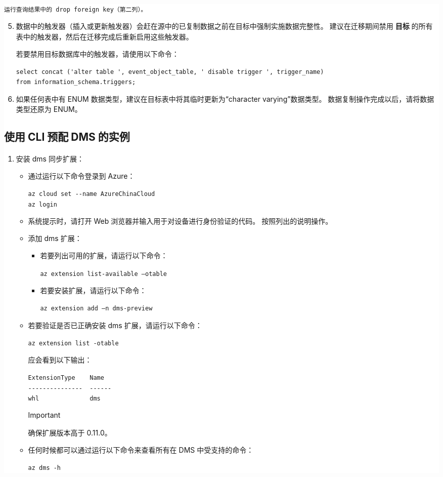     运行查询结果中的 drop foreign key（第二列）。

5. 数据中的触发器（插入或更新触发器）会赶在源中的已复制数据之前在目标中强制实施数据完整性。 建议在迁移期间禁用 **目标** 的所有表中的触发器，然后在迁移完成后重新启用这些触发器。

    若要禁用目标数据库中的触发器，请使用以下命令：

    ```
    select concat ('alter table ', event_object_table, ' disable trigger ', trigger_name)
    from information_schema.triggers;
    ```

6. 如果任何表中有 ENUM 数据类型，建议在目标表中将其临时更新为“character varying”数据类型。 数据复制操作完成以后，请将数据类型还原为 ENUM。

## <a name="provisioning-an-instance-of-dms-using-the-cli"></a>使用 CLI 预配 DMS 的实例

1. 安装 dms 同步扩展：
   * 通过运行以下命令登录到 Azure：
       ```azurecli
       az cloud set --name AzureChinaCloud
       az login
       ```

   * 系统提示时，请打开 Web 浏览器并输入用于对设备进行身份验证的代码。 按照列出的说明操作。
   * 添加 dms 扩展：
       * 若要列出可用的扩展，请运行以下命令：

           ```azurecli
           az extension list-available –otable
           ```

       * 若要安装扩展，请运行以下命令：

           ```azurecli
           az extension add –n dms-preview
           ```

   * 若要验证是否已正确安装 dms 扩展，请运行以下命令：

       ```azurecli
       az extension list -otable
       ```
       应会看到以下输出：

       ```output
       ExtensionType    Name
       ---------------  ------
       whl              dms
       ```

      > [!IMPORTANT]
      > 确保扩展版本高于 0.11.0。

   * 任何时候都可以通过运行以下命令来查看所有在 DMS 中受支持的命令：

       ```azurecli
       az dms -h
       ```
